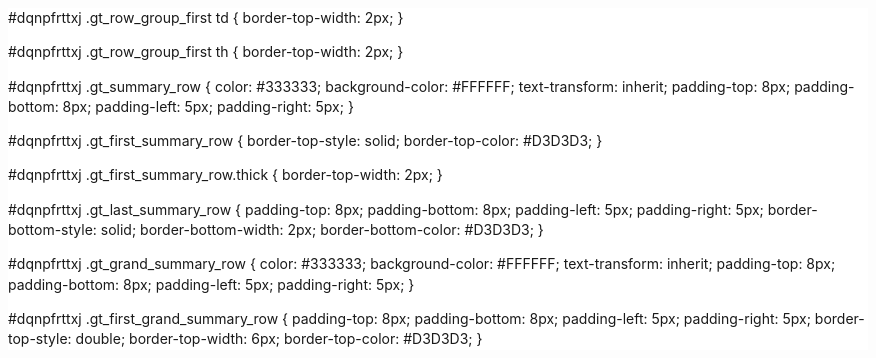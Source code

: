 #dqnpfrttxj .gt_row_group_first td {
  border-top-width: 2px;
}

#dqnpfrttxj .gt_row_group_first th {
  border-top-width: 2px;
}

#dqnpfrttxj .gt_summary_row {
  color: #333333;
  background-color: #FFFFFF;
  text-transform: inherit;
  padding-top: 8px;
  padding-bottom: 8px;
  padding-left: 5px;
  padding-right: 5px;
}

#dqnpfrttxj .gt_first_summary_row {
  border-top-style: solid;
  border-top-color: #D3D3D3;
}

#dqnpfrttxj .gt_first_summary_row.thick {
  border-top-width: 2px;
}

#dqnpfrttxj .gt_last_summary_row {
  padding-top: 8px;
  padding-bottom: 8px;
  padding-left: 5px;
  padding-right: 5px;
  border-bottom-style: solid;
  border-bottom-width: 2px;
  border-bottom-color: #D3D3D3;
}

#dqnpfrttxj .gt_grand_summary_row {
  color: #333333;
  background-color: #FFFFFF;
  text-transform: inherit;
  padding-top: 8px;
  padding-bottom: 8px;
  padding-left: 5px;
  padding-right: 5px;
}

#dqnpfrttxj .gt_first_grand_summary_row {
  padding-top: 8px;
  padding-bottom: 8px;
  padding-left: 5px;
  padding-right: 5px;
  border-top-style: double;
  border-top-width: 6px;
  border-top-color: #D3D3D3;
}
